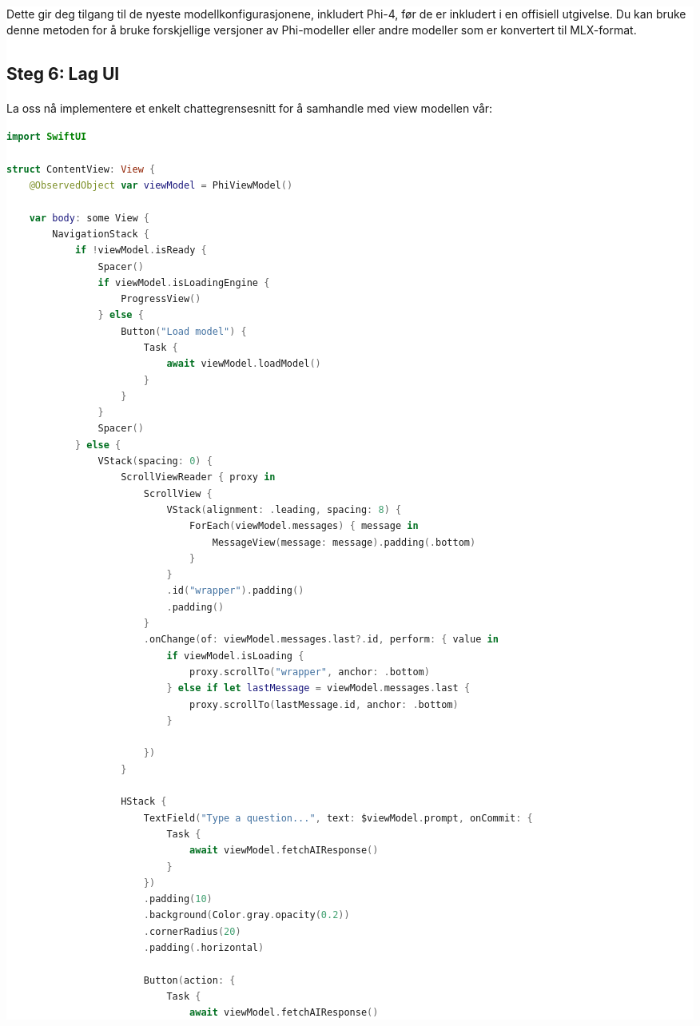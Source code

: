 Dette gir deg tilgang til de nyeste modellkonfigurasjonene, inkludert Phi-4, før de er inkludert i en offisiell utgivelse. Du kan bruke denne metoden for å bruke forskjellige versjoner av Phi-modeller eller andre modeller som er konvertert til MLX-format.

## Steg 6: Lag UI

La oss nå implementere et enkelt chattegrensesnitt for å samhandle med view modellen vår:

```swift
import SwiftUI

struct ContentView: View {
    @ObservedObject var viewModel = PhiViewModel()

    var body: some View {
        NavigationStack {
            if !viewModel.isReady {
                Spacer()
                if viewModel.isLoadingEngine {
                    ProgressView()
                } else {
                    Button("Load model") {
                        Task {
                            await viewModel.loadModel()
                        }
                    }
                }
                Spacer()
            } else {
                VStack(spacing: 0) {
                    ScrollViewReader { proxy in
                        ScrollView {
                            VStack(alignment: .leading, spacing: 8) {
                                ForEach(viewModel.messages) { message in
                                    MessageView(message: message).padding(.bottom)
                                }
                            }
                            .id("wrapper").padding()
                            .padding()
                        }
                        .onChange(of: viewModel.messages.last?.id, perform: { value in
                            if viewModel.isLoading {
                                proxy.scrollTo("wrapper", anchor: .bottom)
                            } else if let lastMessage = viewModel.messages.last {
                                proxy.scrollTo(lastMessage.id, anchor: .bottom)
                            }
                            
                        })
                    }
                    
                    HStack {
                        TextField("Type a question...", text: $viewModel.prompt, onCommit: {
                            Task {
                                await viewModel.fetchAIResponse()
                            }
                        })
                        .padding(10)
                        .background(Color.gray.opacity(0.2))
                        .cornerRadius(20)
                        .padding(.horizontal)
                        
                        Button(action: {
                            Task {
                                await viewModel.fetchAIResponse()
```
